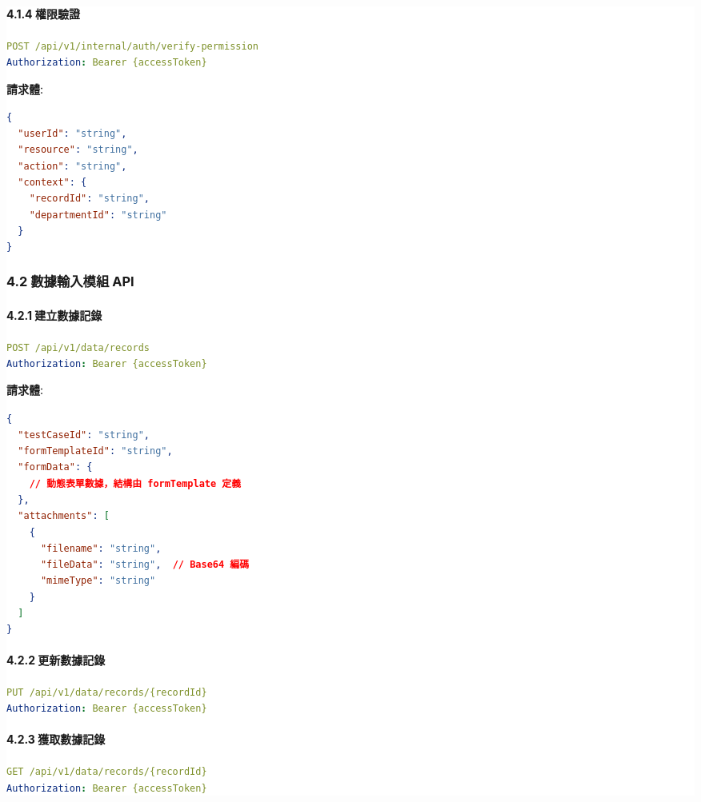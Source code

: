#### 4.1.4 權限驗證
```yaml
POST /api/v1/internal/auth/verify-permission
Authorization: Bearer {accessToken}
```

**請求體**:
```json
{
  "userId": "string",
  "resource": "string",
  "action": "string",
  "context": {
    "recordId": "string",
    "departmentId": "string"
  }
}
```

### 4.2 數據輸入模組 API

#### 4.2.1 建立數據記錄
```yaml
POST /api/v1/data/records
Authorization: Bearer {accessToken}
```

**請求體**:
```json
{
  "testCaseId": "string",
  "formTemplateId": "string",
  "formData": {
    // 動態表單數據，結構由 formTemplate 定義
  },
  "attachments": [
    {
      "filename": "string",
      "fileData": "string",  // Base64 編碼
      "mimeType": "string"
    }
  ]
}
```

#### 4.2.2 更新數據記錄
```yaml
PUT /api/v1/data/records/{recordId}
Authorization: Bearer {accessToken}
```

#### 4.2.3 獲取數據記錄
```yaml
GET /api/v1/data/records/{recordId}
Authorization: Bearer {accessToken}
```
